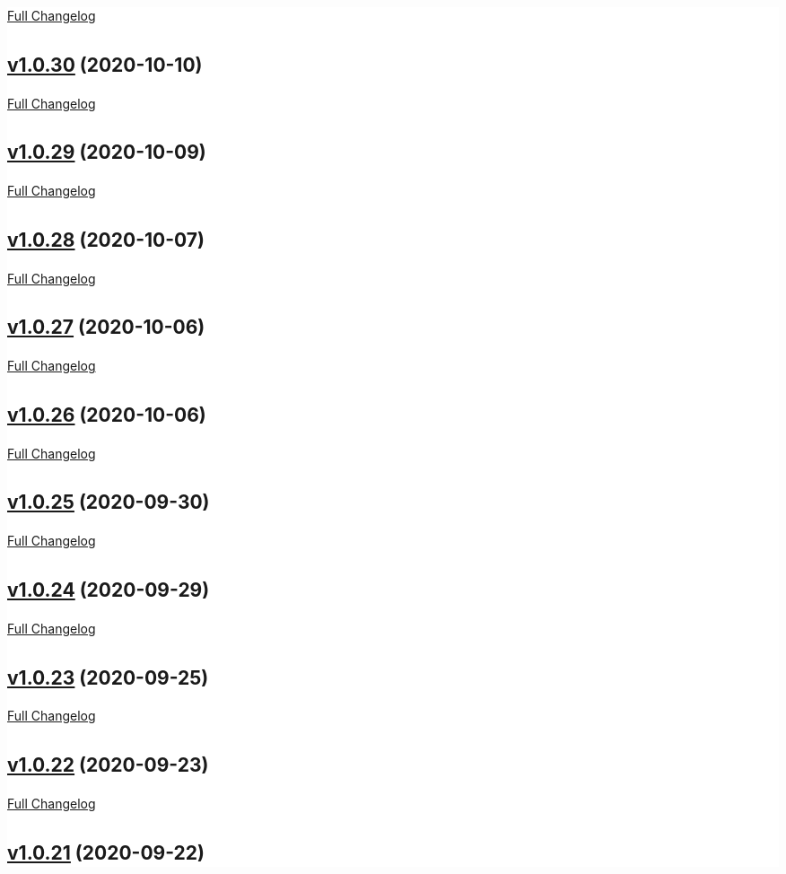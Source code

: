 [Full Changelog](https://github.com/microting/my-microting-base/compare/v1.0.30...v1.0.31)

## [v1.0.30](https://github.com/microting/my-microting-base/tree/v1.0.30) (2020-10-10)

[Full Changelog](https://github.com/microting/my-microting-base/compare/v1.0.29...v1.0.30)

## [v1.0.29](https://github.com/microting/my-microting-base/tree/v1.0.29) (2020-10-09)

[Full Changelog](https://github.com/microting/my-microting-base/compare/v1.0.28...v1.0.29)

## [v1.0.28](https://github.com/microting/my-microting-base/tree/v1.0.28) (2020-10-07)

[Full Changelog](https://github.com/microting/my-microting-base/compare/v1.0.27...v1.0.28)

## [v1.0.27](https://github.com/microting/my-microting-base/tree/v1.0.27) (2020-10-06)

[Full Changelog](https://github.com/microting/my-microting-base/compare/v1.0.26...v1.0.27)

## [v1.0.26](https://github.com/microting/my-microting-base/tree/v1.0.26) (2020-10-06)

[Full Changelog](https://github.com/microting/my-microting-base/compare/v1.0.25...v1.0.26)

## [v1.0.25](https://github.com/microting/my-microting-base/tree/v1.0.25) (2020-09-30)

[Full Changelog](https://github.com/microting/my-microting-base/compare/v1.0.24...v1.0.25)

## [v1.0.24](https://github.com/microting/my-microting-base/tree/v1.0.24) (2020-09-29)

[Full Changelog](https://github.com/microting/my-microting-base/compare/v1.0.23...v1.0.24)

## [v1.0.23](https://github.com/microting/my-microting-base/tree/v1.0.23) (2020-09-25)

[Full Changelog](https://github.com/microting/my-microting-base/compare/v1.0.22...v1.0.23)

## [v1.0.22](https://github.com/microting/my-microting-base/tree/v1.0.22) (2020-09-23)

[Full Changelog](https://github.com/microting/my-microting-base/compare/v1.0.21...v1.0.22)

## [v1.0.21](https://github.com/microting/my-microting-base/tree/v1.0.21) (2020-09-22)
